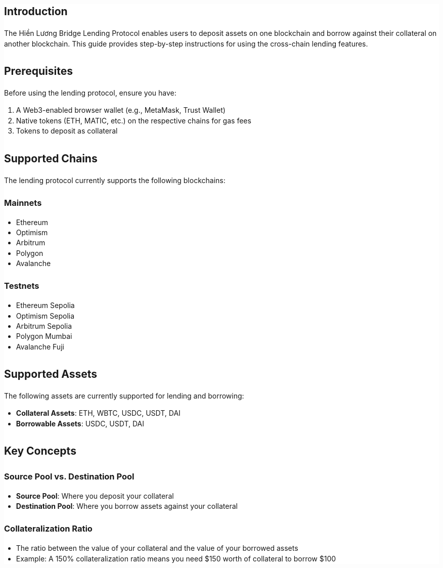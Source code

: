 ## Introduction

The Hiền Lương Bridge Lending Protocol enables users to deposit assets on one blockchain and borrow against their collateral on another blockchain. This guide provides step-by-step instructions for using the cross-chain lending features.

## Prerequisites

Before using the lending protocol, ensure you have:

1. A Web3-enabled browser wallet (e.g., MetaMask, Trust Wallet)
2. Native tokens (ETH, MATIC, etc.) on the respective chains for gas fees
3. Tokens to deposit as collateral

## Supported Chains

The lending protocol currently supports the following blockchains:

### Mainnets

- Ethereum
- Optimism
- Arbitrum
- Polygon
- Avalanche

### Testnets

- Ethereum Sepolia
- Optimism Sepolia
- Arbitrum Sepolia
- Polygon Mumbai
- Avalanche Fuji

## Supported Assets

The following assets are currently supported for lending and borrowing:

- **Collateral Assets**: ETH, WBTC, USDC, USDT, DAI
- **Borrowable Assets**: USDC, USDT, DAI

## Key Concepts

### Source Pool vs. Destination Pool

- **Source Pool**: Where you deposit your collateral
- **Destination Pool**: Where you borrow assets against your collateral

### Collateralization Ratio

- The ratio between the value of your collateral and the value of your borrowed assets
- Example: A 150% collateralization ratio means you need $150 worth of collateral to borrow $100
